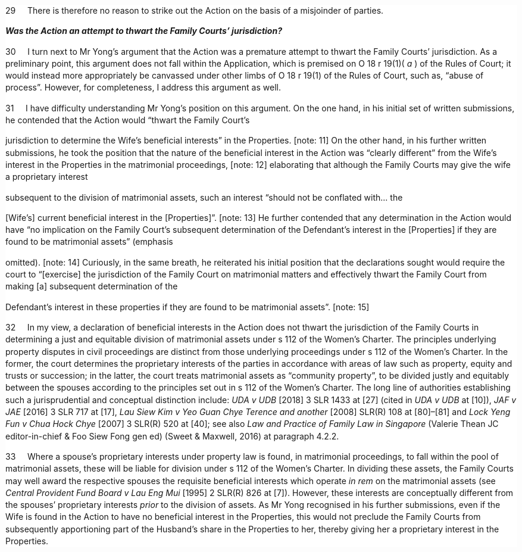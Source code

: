 29     There is therefore no reason to strike out the Action on the basis of a misjoinder of parties. 

**_Was the Action an attempt to thwart the Family Courts’ jurisdiction?_** 

30     I turn next to Mr Yong’s argument that the Action was a premature attempt to thwart the Family Courts’ jurisdiction. As a preliminary point, this argument does not fall within the Application, which is premised on O 18 r 19(1)( _a_ ) of the Rules of Court; it would instead more appropriately be canvassed under other limbs of O 18 r 19(1) of the Rules of Court, such as, “abuse of process”. However, for completeness, I address this argument as well. 


31     I have difficulty understanding Mr Yong’s position on this argument. On the one hand, in his initial set of written submissions, he contended that the Action would “thwart the Family Court’s 

jurisdiction to determine the Wife’s beneficial interests” in the Properties. [note: 11] On the other hand, in his further written submissions, he took the position that the nature of the beneficial interest in the Action was “clearly different” from the Wife’s interest in the Properties in the matrimonial proceedings, [note: 12] elaborating that although the Family Courts may give the wife a proprietary interest 

subsequent to the division of matrimonial assets, such an interest “should not be conflated with... the 

[Wife’s] current beneficial interest in the [Properties]”. [note: 13] He further contended that any determination in the Action would have “no implication on the Family Court’s subsequent determination of the Defendant’s interest in the [Properties] if they are found to be matrimonial assets” (emphasis 

omitted). [note: 14] Curiously, in the same breath, he reiterated his initial position that the declarations sought would require the court to “[exercise] the jurisdiction of the Family Court on matrimonial matters and effectively thwart the Family Court from making [a] subsequent determination of the 

Defendant’s interest in these properties if they are found to be matrimonial assets”. [note: 15] 

32     In my view, a declaration of beneficial interests in the Action does not thwart the jurisdiction of the Family Courts in determining a just and equitable division of matrimonial assets under s 112 of the Women’s Charter. The principles underlying property disputes in civil proceedings are distinct from those underlying proceedings under s 112 of the Women’s Charter. In the former, the court determines the proprietary interests of the parties in accordance with areas of law such as property, equity and trusts or succession; in the latter, the court treats matrimonial assets as “community property”, to be divided justly and equitably between the spouses according to the principles set out in s 112 of the Women’s Charter. The long line of authorities establishing such a jurisprudential and conceptual distinction include: _UDA v UDB_ <span class="citation">[2018] 3 SLR 1433</span> at [27] (cited in _UDA v UDB_ at [10]), _JAF v JAE_ <span class="citation">[2016] 3 SLR 717</span> at [17], _Lau Siew Kim v Yeo Guan Chye Terence and another_ [2008] SLR(R) 108 at [80]–[81] and _Lock Yeng Fun v Chua Hock Chye_ <span class="citation">[2007] 3 SLR(R) 520</span> at [40]; see also _Law and Practice of Family Law in Singapore_ (Valerie Thean JC editor-in-chief & Foo Siew Fong gen ed) (Sweet & Maxwell, 2016) at paragraph 4.2.2. 

33     Where a spouse’s proprietary interests under property law is found, in matrimonial proceedings, to fall within the pool of matrimonial assets, these will be liable for division under s 112 of the Women’s Charter. In dividing these assets, the Family Courts may well award the respective spouses the requisite beneficial interests which operate _in rem_ on the matrimonial assets (see _Central Provident Fund Board v Lau Eng Mui_ <span class="citation">[1995] 2 SLR(R) 826</span> at [7]). However, these interests are conceptually different from the spouses’ proprietary interests _prior_ to the division of assets. As Mr Yong recognised in his further submissions, even if the Wife is found in the Action to have no beneficial interest in the Properties, this would not preclude the Family Courts from subsequently apportioning part of the Husband’s share in the Properties to her, thereby giving her a proprietary interest in the Properties. 
